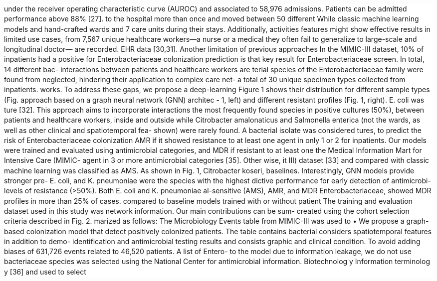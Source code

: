 under the receiver operating characteristic curve (AUROC)                                             and associated to 58,976 admissions. Patients can be admitted
performance above 88% [27].                                                                           to the hospital more than once and moved between 50 different
    While classic machine learning models and hand-crafted                                            wards and 7 care units during their stays. Additionally, activities
features might show effective results in limited use cases,                                           from 7,567 unique healthcare workers—a nurse or a medical
they often fail to generalize to large-scale and longitudinal                                         doctor— are           recorded.
EHR data [30,31]. Another limitation of previous approaches                                               In the MIMIC-III dataset, 10% of inpatients had a positive
for Enterobacteriaceae colonization prediction is that key                                            result for Enterobacteriaceae screen. In total, 14 different bac-
interactions between patients and healthcare workers are                                              terial species of the Enterobacteriaceae family were found from
neglected, hindering their application to complex care net-                                           a total of 30 unique specimen types collected from inpatients.
works. To address these gaps, we propose a deep-learning                                              Figure 1 shows their distribution for different sample types (Fig.
approach based on a graph neural network (GNN) architec                -                              1, left) and different resistant profiles (Fig. 1, right). E. coli was
ture [32]. This approach aims to incorporate interactions                                             the most frequently found species in positive cultures (50%),
between patients and healthcare workers, inside and outside                                           while    Citrobacter amalonaticus and Salmonella enterica         (not
the wards, as well as other clinical and spatiotemporal fea-                                          shown) were rarely found. A bacterial isolate was considered
tures, to predict the risk of Enterobacteriaceae colonization                                         AMR if it showed resistance to at least one agent in only 1 or 2
for inpatients. Our models were trained and evaluated using                                           antimicrobial categories, and MDR if resistant to at least one
the Medical Information Mart for Intensive Care (MIMIC-                                               agent in 3 or more antimicrobial categories [35]. Other wise, it
III) dataset [33] and compared with classic machine learning                                          was classified as AMS. As shown in Fig. 1, Citrobacter koseri,
baselines. Interestingly, GNN models provide stronger pre-                                            E. coli, and K. pneumoniae                                     were the species with the highest
dictive performance for early detection of antimicrobi-                                               levels of resistance (>50%). Both E. coli and K. pneumoniae
al-sensitive (AMS), AMR, and MDR Enterobacteriaceae,                                                  showed MDR profiles in more than 25% of cases.
compared to baseline models trained with or without patient                                                The training and evaluation dataset used in this study was
network information. Our main contributions can be sum-                                               created using the cohort selection criteria described in Fig. 2.
marized as follows:                                                                                   The Microbiology Events table from MIMIC-III was used to
     •  We propose a graph-based colonization model that                                              detect positively colonized patients. The table contains bacterial
         considers spatiotemporal features in addition to demo-                                       identification and antimicrobial testing results and consists
         graphic and clinical condition. To avoid adding biases                                       of 631,726 events related to 46,520 patients. A list of Entero-
         to the model due to information leakage, we do not use                                       bacteriaceae species was selected using the National Center for
         antimicrobial information.                                                                   Biotechnolog y Information terminolog y [36] and used to select